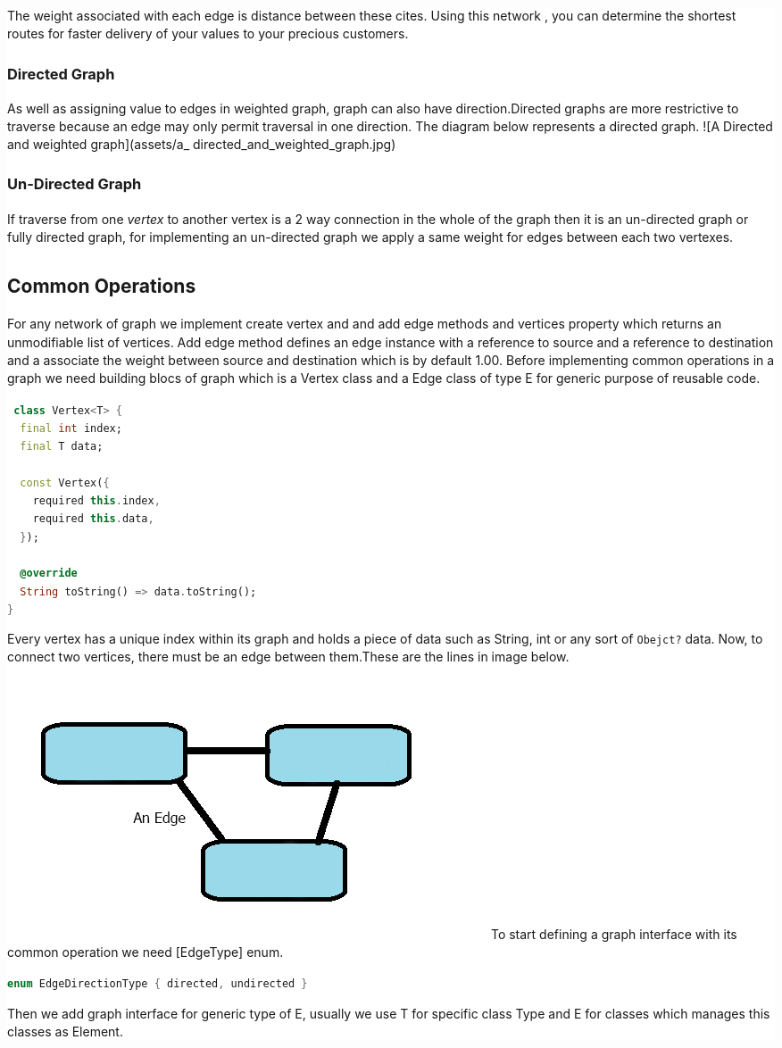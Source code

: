 
The weight associated with each edge is distance between these cites. Using this network , you can determine the shortest routes for faster delivery of your values to your precious customers.

### Directed Graph
As well as assigning value to edges in weighted graph, graph can also have direction.Directed graphs are more restrictive to traverse because an edge may only permit traversal in one direction. The diagram below represents a directed graph.
![A Directed and weighted graph](assets/a_ directed_and_weighted_graph.jpg)
### Un-Directed Graph
If traverse from one *vertex* to another vertex is a 2 way connection in the whole of the graph then it is an un-directed graph or fully directed graph, for implementing an un-directed graph we apply a same weight for edges between each two vertexes.

## Common Operations
For any network of graph we implement create vertex and and add edge methods and vertices property which returns an unmodifiable list of vertices.
Add edge method defines an edge instance with a reference to source and a reference to destination and a associate the weight between source and destination which is by default 1.00.
Before implementing common operations in a graph we need building blocs of graph which is a Vertex class and a Edge class of type E for generic purpose of reusable code.
```dart
 class Vertex<T> {
  final int index;
  final T data;

  const Vertex({
    required this.index,
    required this.data,
  });

  @override
  String toString() => data.toString();
}
```
Every vertex has a unique index within its graph and holds a piece of data such as String, int or any sort of `Obejct?` data.
Now, to connect two vertices, there must be an edge between them.These are the lines in image below.
![edges](assets/edges.jpg)
To start defining a graph interface with its common operation we need [EdgeType] enum.
```dart
enum EdgeDirectionType { directed, undirected }
```
Then we add graph interface for generic type of E, usually we use T for specific class Type and E for classes which manages this classes as Element.
```dart
```